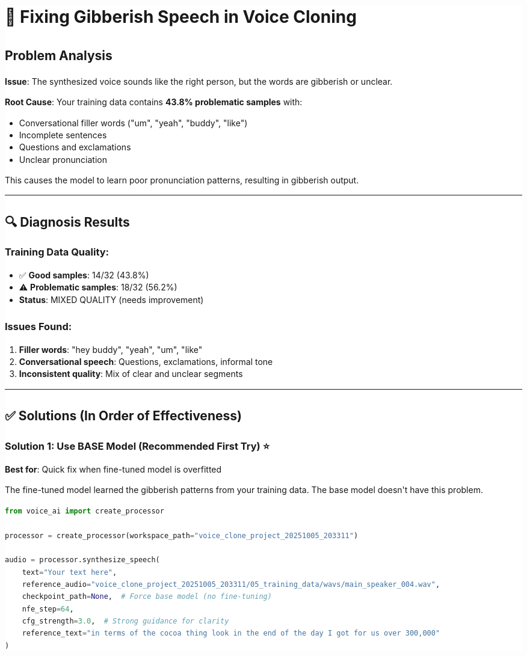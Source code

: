 # 🎤 Fixing Gibberish Speech in Voice Cloning

## Problem Analysis

**Issue**: The synthesized voice sounds like the right person, but the words are gibberish or unclear.

**Root Cause**: Your training data contains **43.8% problematic samples** with:
- Conversational filler words ("um", "yeah", "buddy", "like")
- Incomplete sentences
- Questions and exclamations
- Unclear pronunciation

This causes the model to learn poor pronunciation patterns, resulting in gibberish output.

---

## 🔍 Diagnosis Results

### Training Data Quality:
- ✅ **Good samples**: 14/32 (43.8%)
- ⚠️ **Problematic samples**: 18/32 (56.2%)
- **Status**: MIXED QUALITY (needs improvement)

### Issues Found:
1. **Filler words**: "hey buddy", "yeah", "um", "like"
2. **Conversational speech**: Questions, exclamations, informal tone
3. **Inconsistent quality**: Mix of clear and unclear segments

---

## ✅ Solutions (In Order of Effectiveness)

### **Solution 1: Use BASE Model (Recommended First Try)** ⭐
**Best for**: Quick fix when fine-tuned model is overfitted

The fine-tuned model learned the gibberish patterns from your training data. The base model doesn't have this problem.

```python
from voice_ai import create_processor

processor = create_processor(workspace_path="voice_clone_project_20251005_203311")

audio = processor.synthesize_speech(
    text="Your text here",
    reference_audio="voice_clone_project_20251005_203311/05_training_data/wavs/main_speaker_004.wav",
    checkpoint_path=None,  # Force base model (no fine-tuning)
    nfe_step=64,
    cfg_strength=3.0,  # Strong guidance for clarity
    reference_text="in terms of the cocoa thing look in the end of the day I got for us over 300,000"
)
```
